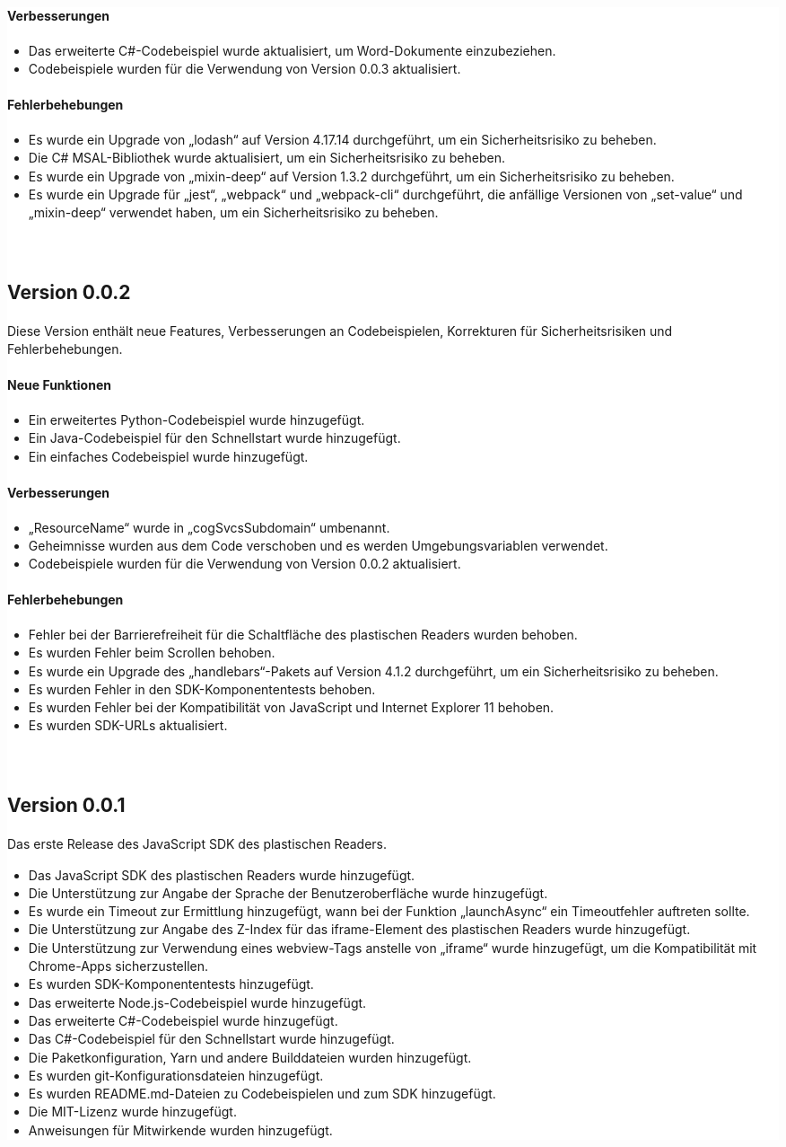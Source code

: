 #### <a name="improvements"></a>Verbesserungen

* Das erweiterte C#-Codebeispiel wurde aktualisiert, um Word-Dokumente einzubeziehen.
* Codebeispiele wurden für die Verwendung von Version 0.0.3 aktualisiert.

#### <a name="fixes"></a>Fehlerbehebungen

* Es wurde ein Upgrade von „lodash“ auf Version 4.17.14 durchgeführt, um ein Sicherheitsrisiko zu beheben.
* Die C# MSAL-Bibliothek wurde aktualisiert, um ein Sicherheitsrisiko zu beheben.
* Es wurde ein Upgrade von „mixin-deep“ auf Version 1.3.2 durchgeführt, um ein Sicherheitsrisiko zu beheben.
* Es wurde ein Upgrade für „jest“, „webpack“ und „webpack-cli“ durchgeführt, die anfällige Versionen von „set-value“ und „mixin-deep“ verwendet haben, um ein Sicherheitsrisiko zu beheben.

<br>

## <a name="version-002"></a>Version 0.0.2

Diese Version enthält neue Features, Verbesserungen an Codebeispielen, Korrekturen für Sicherheitsrisiken und Fehlerbehebungen.

#### <a name="new-features"></a>Neue Funktionen

* Ein erweitertes Python-Codebeispiel wurde hinzugefügt.
* Ein Java-Codebeispiel für den Schnellstart wurde hinzugefügt.
* Ein einfaches Codebeispiel wurde hinzugefügt.

#### <a name="improvements"></a>Verbesserungen

* „ResourceName“ wurde in „cogSvcsSubdomain“ umbenannt.
* Geheimnisse wurden aus dem Code verschoben und es werden Umgebungsvariablen verwendet.
* Codebeispiele wurden für die Verwendung von Version 0.0.2 aktualisiert.

#### <a name="fixes"></a>Fehlerbehebungen

* Fehler bei der Barrierefreiheit für die Schaltfläche des plastischen Readers wurden behoben.
* Es wurden Fehler beim Scrollen behoben.
* Es wurde ein Upgrade des „handlebars“-Pakets auf Version 4.1.2 durchgeführt, um ein Sicherheitsrisiko zu beheben.
* Es wurden Fehler in den SDK-Komponententests behoben.
* Es wurden Fehler bei der Kompatibilität von JavaScript und Internet Explorer 11 behoben.
* Es wurden SDK-URLs aktualisiert.

<br>

## <a name="version-001"></a>Version 0.0.1

Das erste Release des JavaScript SDK des plastischen Readers.

* Das JavaScript SDK des plastischen Readers wurde hinzugefügt.
* Die Unterstützung zur Angabe der Sprache der Benutzeroberfläche wurde hinzugefügt.
* Es wurde ein Timeout zur Ermittlung hinzugefügt, wann bei der Funktion „launchAsync“ ein Timeoutfehler auftreten sollte.
* Die Unterstützung zur Angabe des Z-Index für das iframe-Element des plastischen Readers wurde hinzugefügt.
* Die Unterstützung zur Verwendung eines webview-Tags anstelle von „iframe“ wurde hinzugefügt, um die Kompatibilität mit Chrome-Apps sicherzustellen.
* Es wurden SDK-Komponententests hinzugefügt.
* Das erweiterte Node.js-Codebeispiel wurde hinzugefügt.
* Das erweiterte C#-Codebeispiel wurde hinzugefügt.
* Das C#-Codebeispiel für den Schnellstart wurde hinzugefügt.
* Die Paketkonfiguration, Yarn und andere Builddateien wurden hinzugefügt.
* Es wurden git-Konfigurationsdateien hinzugefügt.
* Es wurden README.md-Dateien zu Codebeispielen und zum SDK hinzugefügt.
* Die MIT-Lizenz wurde hinzugefügt.
* Anweisungen für Mitwirkende wurden hinzugefügt.